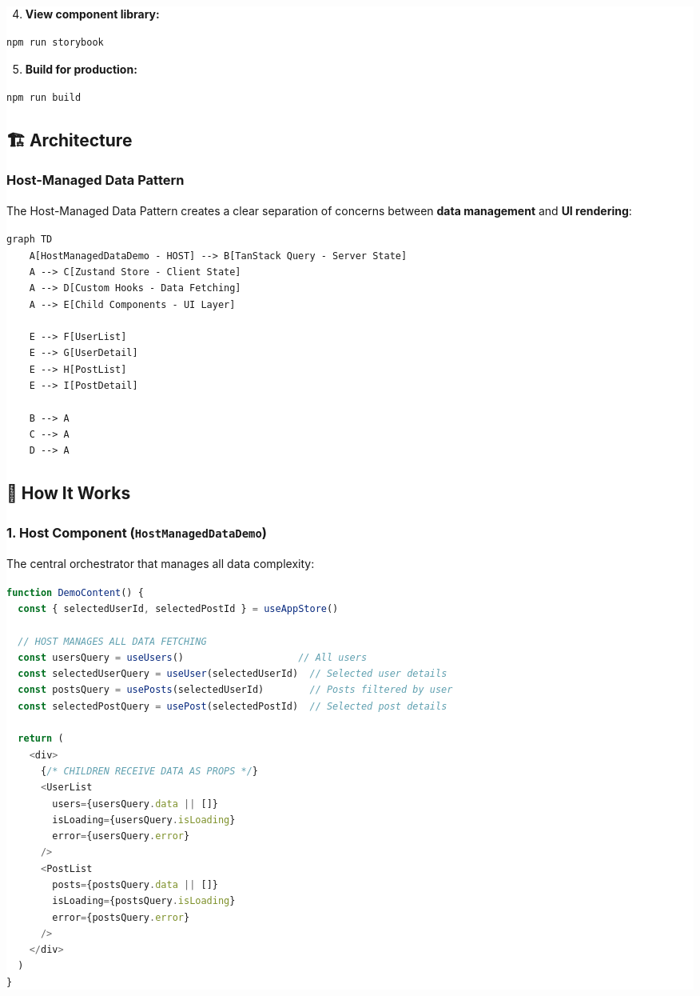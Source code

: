 4. **View component library:**
```bash
npm run storybook
```

5. **Build for production:**
```bash
npm run build
```

## 🏗️ Architecture

### Host-Managed Data Pattern

The Host-Managed Data Pattern creates a clear separation of concerns between **data management** and **UI rendering**:

```mermaid
graph TD
    A[HostManagedDataDemo - HOST] --> B[TanStack Query - Server State]
    A --> C[Zustand Store - Client State]
    A --> D[Custom Hooks - Data Fetching]
    A --> E[Child Components - UI Layer]
    
    E --> F[UserList]
    E --> G[UserDetail] 
    E --> H[PostList]
    E --> I[PostDetail]
    
    B --> A
    C --> A
    D --> A
```

## 🎯 How It Works

### **1. Host Component (`HostManagedDataDemo`)**
The central orchestrator that manages all data complexity:

```typescript
function DemoContent() {
  const { selectedUserId, selectedPostId } = useAppStore()

  // HOST MANAGES ALL DATA FETCHING
  const usersQuery = useUsers()                    // All users
  const selectedUserQuery = useUser(selectedUserId)  // Selected user details
  const postsQuery = usePosts(selectedUserId)        // Posts filtered by user
  const selectedPostQuery = usePost(selectedPostId)  // Selected post details

  return (
    <div>
      {/* CHILDREN RECEIVE DATA AS PROPS */}
      <UserList
        users={usersQuery.data || []}
        isLoading={usersQuery.isLoading}
        error={usersQuery.error}
      />
      <PostList
        posts={postsQuery.data || []}
        isLoading={postsQuery.isLoading}
        error={postsQuery.error}
      />
    </div>
  )
}
```